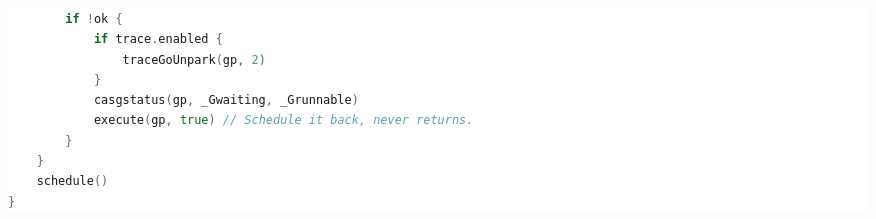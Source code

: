 ```go
		if !ok {
			if trace.enabled {
				traceGoUnpark(gp, 2)
			}
			casgstatus(gp, _Gwaiting, _Grunnable)
			execute(gp, true) // Schedule it back, never returns.
		}
	}
	schedule()
}
```


